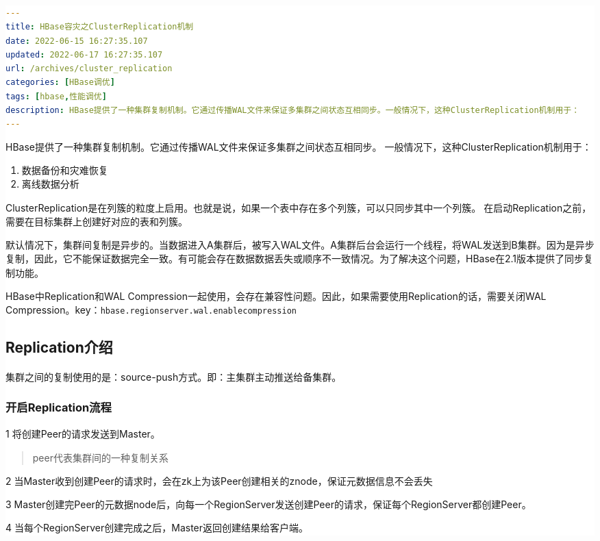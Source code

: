 ```yaml
---
title: HBase容灾之ClusterReplication机制
date: 2022-06-15 16:27:35.107
updated: 2022-06-17 16:27:35.107
url: /archives/cluster_replication
categories: [HBase调优]
tags: [hbase,性能调优]
description: HBase提供了一种集群复制机制。它通过传播WAL文件来保证多集群之间状态互相同步。一般情况下，这种ClusterReplication机制用于：
---
```


HBase提供了一种集群复制机制。它通过传播WAL文件来保证多集群之间状态互相同步。
一般情况下，这种ClusterReplication机制用于：

1. 数据备份和灾难恢复
2. 离线数据分析

ClusterReplication是在列簇的粒度上启用。也就是说，如果一个表中存在多个列簇，可以只同步其中一个列簇。
在启动Replication之前，需要在目标集群上创建好对应的表和列簇。

默认情况下，集群间复制是异步的。当数据进入A集群后，被写入WAL文件。A集群后台会运行一个线程，将WAL发送到B集群。因为是异步复制，因此，它不能保证数据完全一致。有可能会存在数据数据丢失或顺序不一致情况。为了解决这个问题，HBase在2.1版本提供了同步复制功能。

HBase中Replication和WAL Compression一起使用，会存在兼容性问题。因此，如果需要使用Replication的话，需要关闭WAL Compression。key：`hbase.regionserver.wal.enablecompression`



## Replication介绍

集群之间的复制使用的是：source-push方式。即：主集群主动推送给备集群。

### 开启Replication流程

1 将创建Peer的请求发送到Master。

> peer代表集群间的一种复制关系

2 当Master收到创建Peer的请求时，会在zk上为该Peer创建相关的znode，保证元数据信息不会丢失

3 Master创建完Peer的元数据node后，向每一个RegionServer发送创建Peer的请求，保证每个RegionServer都创建Peer。

4 当每个RegionServer创建完成之后，Master返回创建结果给客户端。
